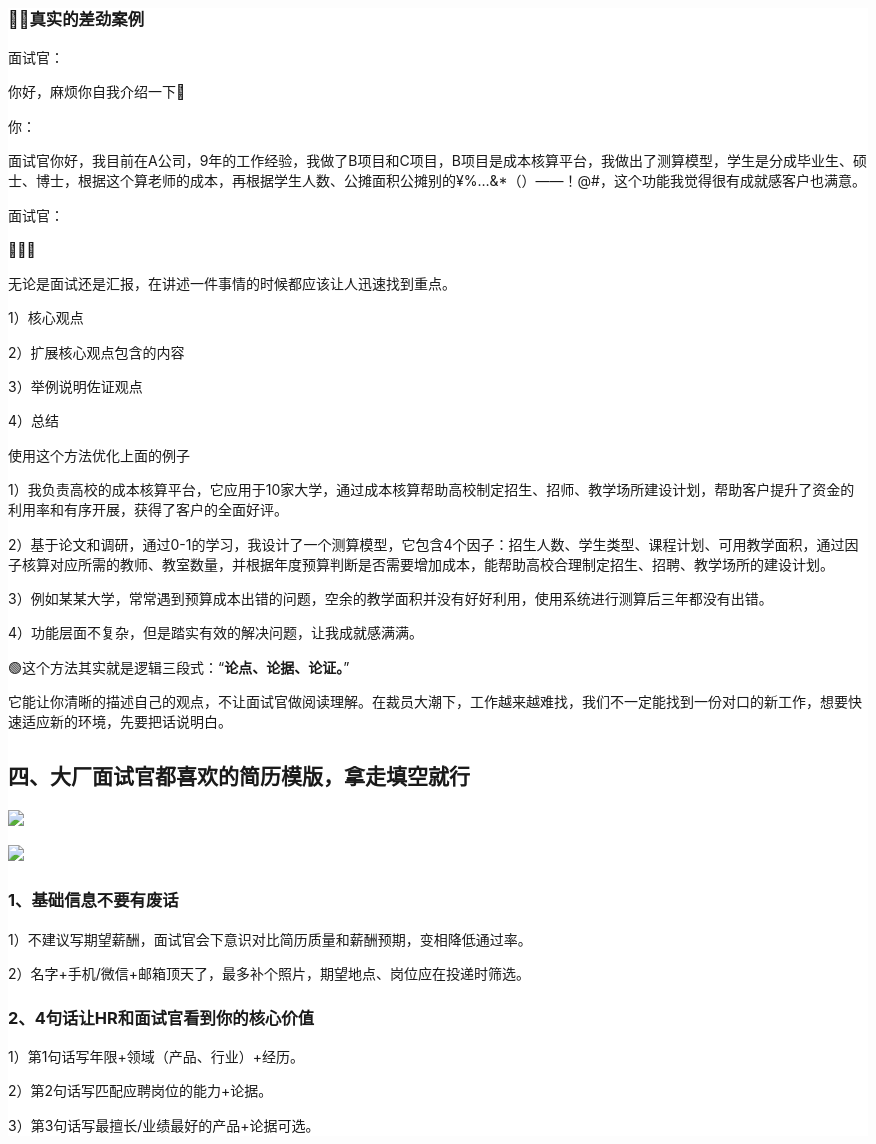 ### 😵‍💫真实的差劲案例

面试官：

你好，麻烦你自我介绍一下🥸

你：

面试官你好，我目前在A公司，9年的工作经验，我做了B项目和C项目，B项目是成本核算平台，我做出了测算模型，学生是分成毕业生、硕士、博士，根据这个算老师的成本，再根据学生人数、公摊面积公摊别的¥%…&\*（）——！@#，这个功能我觉得很有成就感客户也满意。

面试官：

🤯🤯🤯

无论是面试还是汇报，在讲述一件事情的时候都应该让人迅速找到重点。

1）核心观点

2）扩展核心观点包含的内容

3）举例说明佐证观点

4）总结

使用这个方法优化上面的例子

1）我负责高校的成本核算平台，它应用于10家大学，通过成本核算帮助高校制定招生、招师、教学场所建设计划，帮助客户提升了资金的利用率和有序开展，获得了客户的全面好评。

2）基于论文和调研，通过0-1的学习，我设计了一个测算模型，它包含4个因子：招生人数、学生类型、课程计划、可用教学面积，通过因子核算对应所需的教师、教室数量，并根据年度预算判断是否需要增加成本，能帮助高校合理制定招生、招聘、教学场所的建设计划。

3）例如某某大学，常常遇到预算成本出错的问题，空余的教学面积并没有好好利用，使用系统进行测算后三年都没有出错。

4）功能层面不复杂，但是踏实有效的解决问题，让我成就感满满。

🟢这个方法其实就是逻辑三段式：“**论点、论据、论证。**”

它能让你清晰的描述自己的观点，不让面试官做阅读理解。在裁员大潮下，工作越来越难找，我们不一定能找到一份对口的新工作，想要快速适应新的环境，先要把话说明白。

## 四、大厂面试官都喜欢的简历模版，拿走填空就行

![](https://image.woshipm.com/wp-files/2024/10/0vZlBhMGKS6n4WUcexwx.png)

![](https://image.woshipm.com/wp-files/2024/10/d83tyeEZWDjMJjL7WvXm.png)

### 1、基础信息不要有废话

1）不建议写期望薪酬，面试官会下意识对比简历质量和薪酬预期，变相降低通过率。

2）名字+手机/微信+邮箱顶天了，最多补个照片，期望地点、岗位应在投递时筛选。

### 2、4句话让HR和面试官看到你的核心价值

1）第1句话写年限+领域（产品、行业）+经历。

2）第2句话写匹配应聘岗位的能力+论据。

3）第3句话写最擅长/业绩最好的产品+论据可选。
